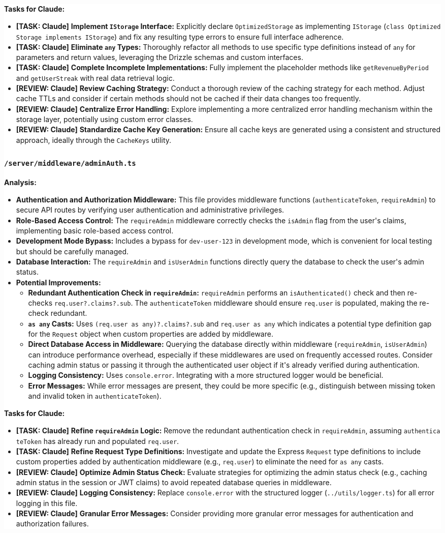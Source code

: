 **Tasks for Claude:**

* **[TASK: Claude]** **Implement `IStorage` Interface:** Explicitly declare `OptimizedStorage` as implementing `IStorage` (`class OptimizedStorage implements IStorage`) and fix any resulting type errors to ensure full interface adherence.
* **[TASK: Claude]** **Eliminate `any` Types:** Thoroughly refactor all methods to use specific type definitions instead of `any` for parameters and return values, leveraging the Drizzle schemas and custom interfaces.
* **[TASK: Claude]** **Complete Incomplete Implementations:** Fully implement the placeholder methods like `getRevenueByPeriod` and `getUserStreak` with real data retrieval logic.
* **[REVIEW: Claude]** **Review Caching Strategy:** Conduct a thorough review of the caching strategy for each method. Adjust cache TTLs and consider if certain methods should not be cached if their data changes too frequently.
* **[REVIEW: Claude]** **Centralize Error Handling:** Explore implementing a more centralized error handling mechanism within the storage layer, potentially using custom error classes.
* **[REVIEW: Claude]** **Standardize Cache Key Generation:** Ensure all cache keys are generated using a consistent and structured approach, ideally through the `CacheKeys` utility.

### `/server/middleware/adminAuth.ts`

**Analysis:**

* **Authentication and Authorization Middleware:** This file provides middleware functions (`authenticateToken`, `requireAdmin`) to secure API routes by verifying user authentication and administrative privileges.
* **Role-Based Access Control:** The `requireAdmin` middleware correctly checks the `isAdmin` flag from the user's claims, implementing basic role-based access control.
* **Development Mode Bypass:** Includes a bypass for `dev-user-123` in development mode, which is convenient for local testing but should be carefully managed.
* **Database Interaction:** The `requireAdmin` and `isUserAdmin` functions directly query the database to check the user's admin status.
* **Potential Improvements:**
  * **Redundant Authentication Check in `requireAdmin`:** `requireAdmin` performs an `isAuthenticated()` check and then re-checks `req.user?.claims?.sub`. The `authenticateToken` middleware should ensure `req.user` is populated, making the re-check redundant.
  * **`as any` Casts:** Uses `(req.user as any)?.claims?.sub` and `req.user as any` which indicates a potential type definition gap for the `Request` object when custom properties are added by middleware.
  * **Direct Database Access in Middleware:** Querying the database directly within middleware (`requireAdmin`, `isUserAdmin`) can introduce performance overhead, especially if these middlewares are used on frequently accessed routes. Consider caching admin status or passing it through the authenticated user object if it's already verified during authentication.
  * **Logging Consistency:** Uses `console.error`. Integrating with a more structured logger would be beneficial.
  * **Error Messages:** While error messages are present, they could be more specific (e.g., distinguish between missing token and invalid token in `authenticateToken`).

**Tasks for Claude:**

* **[TASK: Claude]** **Refine `requireAdmin` Logic:** Remove the redundant authentication check in `requireAdmin`, assuming `authenticateToken` has already run and populated `req.user`.
* **[TASK: Claude]** **Refine Request Type Definitions:** Investigate and update the Express `Request` type definitions to include custom properties added by authentication middleware (e.g., `req.user`) to eliminate the need for `as any` casts.
* **[REVIEW: Claude]** **Optimize Admin Status Check:** Evaluate strategies for optimizing the admin status check (e.g., caching admin status in the session or JWT claims) to avoid repeated database queries in middleware.
* **[REVIEW: Claude]** **Logging Consistency:** Replace `console.error` with the structured logger (`../utils/logger.ts`) for all error logging in this file.
* **[REVIEW: Claude]** **Granular Error Messages:** Consider providing more granular error messages for authentication and authorization failures.
